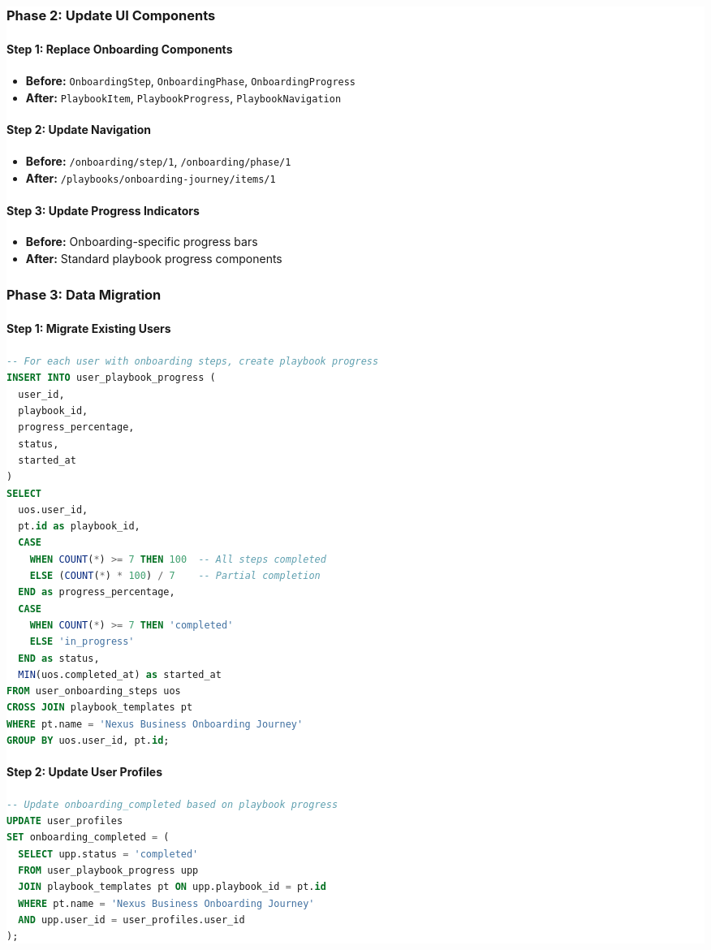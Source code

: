 
### **Phase 2: Update UI Components**

#### **Step 1: Replace Onboarding Components**
- **Before:** `OnboardingStep`, `OnboardingPhase`, `OnboardingProgress`
- **After:** `PlaybookItem`, `PlaybookProgress`, `PlaybookNavigation`

#### **Step 2: Update Navigation**
- **Before:** `/onboarding/step/1`, `/onboarding/phase/1`
- **After:** `/playbooks/onboarding-journey/items/1`

#### **Step 3: Update Progress Indicators**
- **Before:** Onboarding-specific progress bars
- **After:** Standard playbook progress components

### **Phase 3: Data Migration**

#### **Step 1: Migrate Existing Users**
```sql
-- For each user with onboarding steps, create playbook progress
INSERT INTO user_playbook_progress (
  user_id, 
  playbook_id, 
  progress_percentage, 
  status, 
  started_at
)
SELECT 
  uos.user_id,
  pt.id as playbook_id,
  CASE 
    WHEN COUNT(*) >= 7 THEN 100  -- All steps completed
    ELSE (COUNT(*) * 100) / 7    -- Partial completion
  END as progress_percentage,
  CASE 
    WHEN COUNT(*) >= 7 THEN 'completed'
    ELSE 'in_progress'
  END as status,
  MIN(uos.completed_at) as started_at
FROM user_onboarding_steps uos
CROSS JOIN playbook_templates pt 
WHERE pt.name = 'Nexus Business Onboarding Journey'
GROUP BY uos.user_id, pt.id;
```

#### **Step 2: Update User Profiles**
```sql
-- Update onboarding_completed based on playbook progress
UPDATE user_profiles 
SET onboarding_completed = (
  SELECT upp.status = 'completed' 
  FROM user_playbook_progress upp
  JOIN playbook_templates pt ON upp.playbook_id = pt.id
  WHERE pt.name = 'Nexus Business Onboarding Journey'
  AND upp.user_id = user_profiles.user_id
);
```
